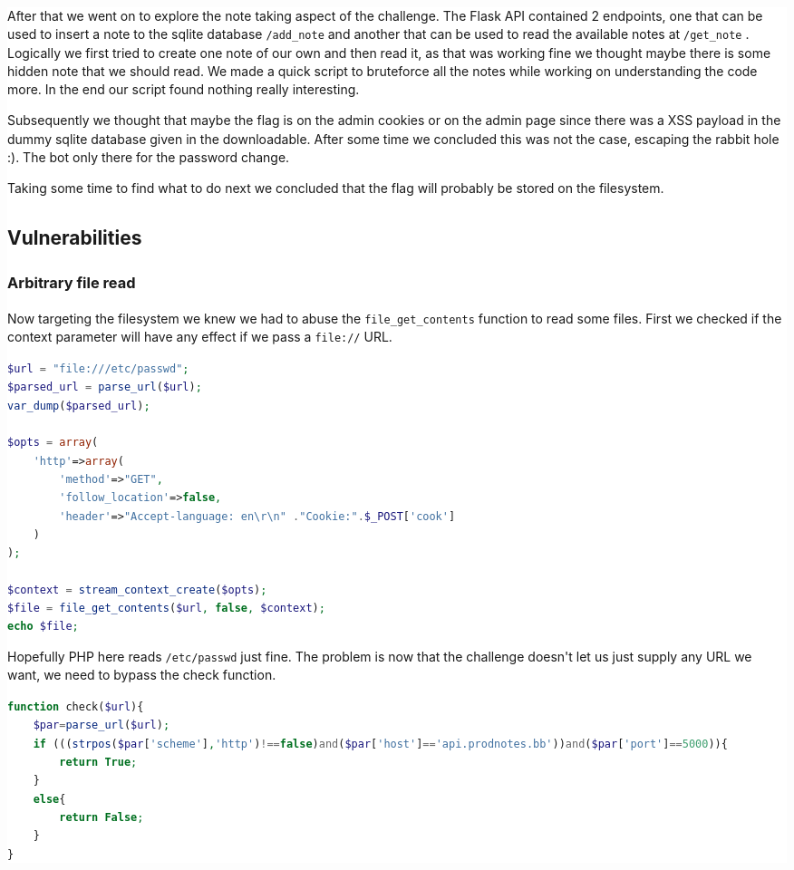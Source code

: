 After that we went on to explore the note taking aspect of the challenge. The Flask API contained 2 endpoints, one that can be used to insert a note to the sqlite database `/add_note` and another that can be used to read the available notes at `/get_note` . Logically we first tried to create one note of our own and then read it, as that was working fine we thought maybe there is some hidden note that we should read. We made a quick script to bruteforce all the notes while working on understanding the code more. In the end our script found nothing really interesting.

Subsequently we thought that maybe the flag is on the admin cookies or on the admin page since there was a XSS payload in the dummy sqlite database given in the downloadable. After some time we concluded this was not the case, escaping the rabbit hole :\). The bot only there for the password change.

Taking some time to find what to do next we concluded that the flag will probably be stored on the filesystem.

## Vulnerabilities

### Arbitrary file read

Now targeting the filesystem we knew we had to abuse the `file_get_contents` function to read some files. First we checked if the context parameter will have any effect if we pass a `file://` URL.

```php
$url = "file:///etc/passwd";
$parsed_url = parse_url($url);
var_dump($parsed_url);

$opts = array(
    'http'=>array(
        'method'=>"GET",
        'follow_location'=>false,
        'header'=>"Accept-language: en\r\n" ."Cookie:".$_POST['cook']
    )
);

$context = stream_context_create($opts);
$file = file_get_contents($url, false, $context);
echo $file;
```

Hopefully PHP here reads `/etc/passwd` just fine. The problem is now that the challenge doesn't let us just supply any URL we want, we need to bypass the check function.

```php
function check($url){
    $par=parse_url($url);
    if (((strpos($par['scheme'],'http')!==false)and($par['host']=='api.prodnotes.bb'))and($par['port']==5000)){
        return True;
    }
    else{
        return False;
    }
}
```
